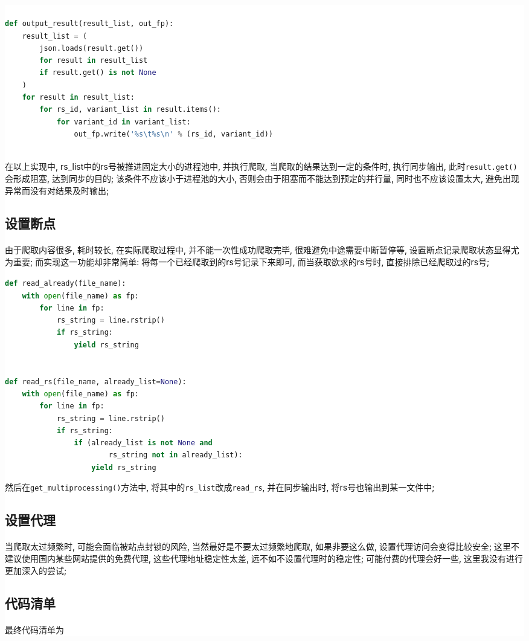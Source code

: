 ```python

def output_result(result_list, out_fp):
    result_list = (
        json.loads(result.get())
        for result in result_list
        if result.get() is not None
    )
    for result in result_list:
        for rs_id, variant_list in result.items():
            for variant_id in variant_list:
                out_fp.write('%s\t%s\n' % (rs_id, variant_id))
	 
```

在以上实现中, rs_list中的rs号被推进固定大小的进程池中, 并执行爬取, 当爬取的结果达到一定的条件时, 执行同步输出, 此时`result.get()`会形成阻塞, 达到同步的目的; 该条件不应该小于进程池的大小, 否则会由于阻塞而不能达到预定的并行量, 同时也不应该设置太大, 避免出现异常而没有对结果及时输出;

## 设置断点

由于爬取内容很多, 耗时较长, 在实际爬取过程中, 并不能一次性成功爬取完毕, 很难避免中途需要中断暂停等, 设置断点记录爬取状态显得尤为重要; 而实现这一功能却非常简单: 将每一个已经爬取到的rs号记录下来即可, 而当获取欲求的rs号时, 直接排除已经爬取过的rs号;

```python
def read_already(file_name):
    with open(file_name) as fp:
        for line in fp:
            rs_string = line.rstrip()
            if rs_string:
                yield rs_string


def read_rs(file_name, already_list=None):
    with open(file_name) as fp:
        for line in fp:
            rs_string = line.rstrip()
            if rs_string:
                if (already_list is not None and
                        rs_string not in already_list):
                    yield rs_string
```

然后在`get_multiprocessing()`方法中, 将其中的`rs_list`改成`read_rs`, 并在同步输出时, 将rs号也输出到某一文件中;

## 设置代理

当爬取太过频繁时, 可能会面临被站点封锁的风险, 当然最好是不要太过频繁地爬取, 如果非要这么做, 设置代理访问会变得比较安全; 这里不建议使用国内某些网站提供的免费代理, 这些代理地址稳定性太差, 远不如不设置代理时的稳定性; 可能付费的代理会好一些, 这里我没有进行更加深入的尝试;

## 代码清单

最终代码清单为

